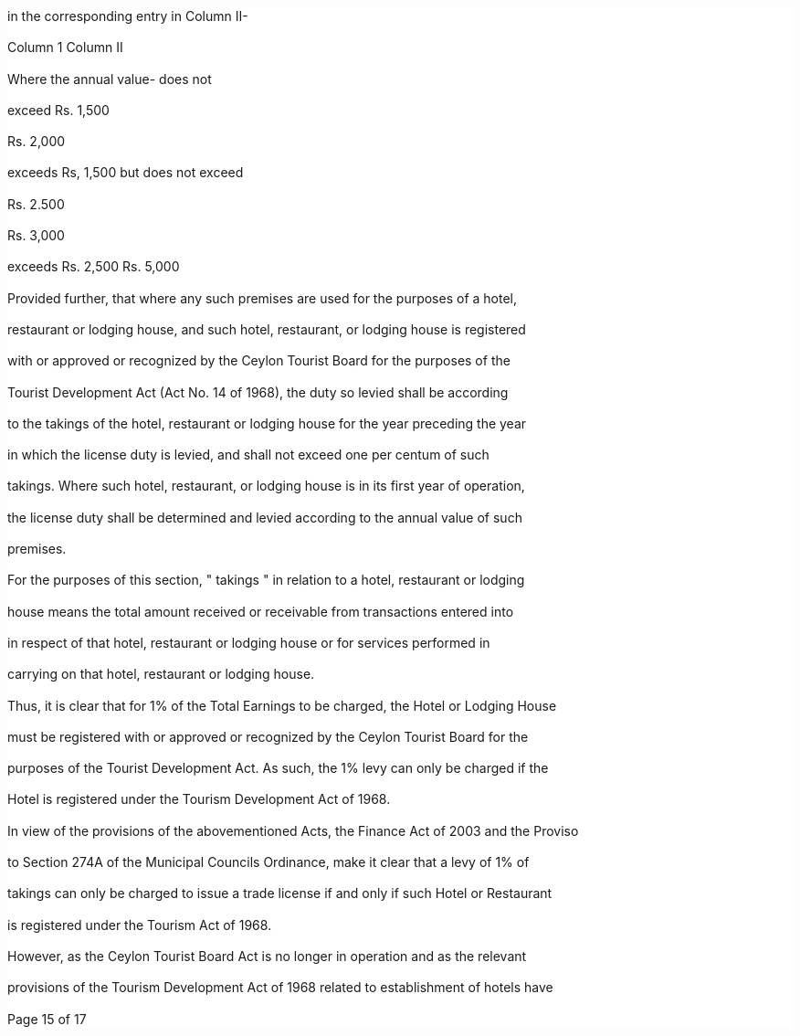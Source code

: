 in the corresponding entry in Column II-

Column 1 Column II

Where the annual value- does not

exceed Rs. 1,500

Rs. 2,000

exceeds Rs, 1,500 but does not exceed

Rs. 2.500

Rs. 3,000

exceeds Rs. 2,500 Rs. 5,000

Provided further, that where any such premises are used for the purposes of a hotel,

restaurant or lodging house, and such hotel, restaurant, or lodging house is registered

with or approved or recognized by the Ceylon Tourist Board for the purposes of the

Tourist Development Act (Act No. 14 of 1968), the duty so levied shall be according

to the takings of the hotel, restaurant or lodging house for the year preceding the year

in which the license duty is levied, and shall not exceed one per centum of such

takings. Where such hotel, restaurant, or lodging house is in its first year of operation,

the license duty shall be determined and levied according to the annual value of such

premises.

For the purposes of this section, " takings " in relation to a hotel, restaurant or lodging

house means the total amount received or receivable from transactions entered into

in respect of that hotel, restaurant or lodging house or for services performed in

carrying on that hotel, restaurant or lodging house.

Thus, it is clear that for 1% of the Total Earnings to be charged, the Hotel or Lodging House

must be registered with or approved or recognized by the Ceylon Tourist Board for the

purposes of the Tourist Development Act. As such, the 1% levy can only be charged if the

Hotel is registered under the Tourism Development Act of 1968.

In view of the provisions of the abovementioned Acts, the Finance Act of 2003 and the Proviso

to Section 274A of the Municipal Councils Ordinance, make it clear that a levy of 1% of

takings can only be charged to issue a trade license if and only if such Hotel or Restaurant

is registered under the Tourism Act of 1968.

However, as the Ceylon Tourist Board Act is no longer in operation and as the relevant

provisions of the Tourism Development Act of 1968 related to establishment of hotels have

Page 15 of 17

